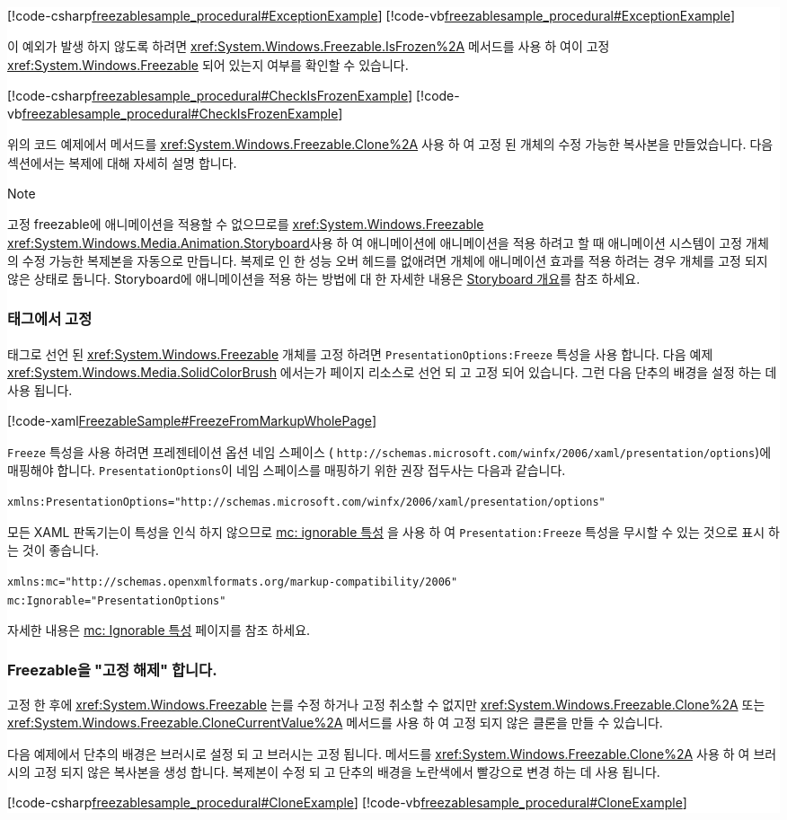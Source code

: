 [!code-csharp[freezablesample_procedural#ExceptionExample](~/samples/snippets/csharp/VS_Snippets_Wpf/freezablesample_procedural/CSharp/freezablesample.cs#exceptionexample)]
[!code-vb[freezablesample_procedural#ExceptionExample](~/samples/snippets/visualbasic/VS_Snippets_Wpf/freezablesample_procedural/visualbasic/freezablesample.vb#exceptionexample)]

이 예외가 발생 하지 않도록 하려면 <xref:System.Windows.Freezable.IsFrozen%2A> 메서드를 사용 하 여이 고정 <xref:System.Windows.Freezable> 되어 있는지 여부를 확인할 수 있습니다.

[!code-csharp[freezablesample_procedural#CheckIsFrozenExample](~/samples/snippets/csharp/VS_Snippets_Wpf/freezablesample_procedural/CSharp/freezablesample.cs#checkisfrozenexample)]
[!code-vb[freezablesample_procedural#CheckIsFrozenExample](~/samples/snippets/visualbasic/VS_Snippets_Wpf/freezablesample_procedural/visualbasic/freezablesample.vb#checkisfrozenexample)]

위의 코드 예제에서 메서드를 <xref:System.Windows.Freezable.Clone%2A> 사용 하 여 고정 된 개체의 수정 가능한 복사본을 만들었습니다. 다음 섹션에서는 복제에 대해 자세히 설명 합니다.

> [!NOTE]
> 고정 freezable에 애니메이션을 적용할 수 없으므로를 <xref:System.Windows.Freezable> <xref:System.Windows.Media.Animation.Storyboard>사용 하 여 애니메이션에 애니메이션을 적용 하려고 할 때 애니메이션 시스템이 고정 개체의 수정 가능한 복제본을 자동으로 만듭니다. 복제로 인 한 성능 오버 헤드를 없애려면 개체에 애니메이션 효과를 적용 하려는 경우 개체를 고정 되지 않은 상태로 둡니다. Storyboard에 애니메이션을 적용 하는 방법에 대 한 자세한 내용은 [Storyboard 개요](../graphics-multimedia/storyboards-overview.md)를 참조 하세요.

### <a name="freezing-from-markup"></a>태그에서 고정

태그로 선언 된 <xref:System.Windows.Freezable> 개체를 고정 하려면 `PresentationOptions:Freeze` 특성을 사용 합니다. 다음 예제 <xref:System.Windows.Media.SolidColorBrush> 에서는가 페이지 리소스로 선언 되 고 고정 되어 있습니다. 그런 다음 단추의 배경을 설정 하는 데 사용 됩니다.

[!code-xaml[FreezableSample#FreezeFromMarkupWholePage](~/samples/snippets/csharp/VS_Snippets_Wpf/FreezableSample/CS/FreezeFromMarkupExample.xaml#freezefrommarkupwholepage)]

`Freeze` 특성을 사용 하려면 프레젠테이션 옵션 네임 스페이스 ( `http://schemas.microsoft.com/winfx/2006/xaml/presentation/options`)에 매핑해야 합니다. `PresentationOptions`이 네임 스페이스를 매핑하기 위한 권장 접두사는 다음과 같습니다.

```xaml
xmlns:PresentationOptions="http://schemas.microsoft.com/winfx/2006/xaml/presentation/options"
```

모든 XAML 판독기는이 특성을 인식 하지 않으므로 [mc: ignorable 특성](mc-ignorable-attribute.md) 을 사용 하 여 `Presentation:Freeze` 특성을 무시할 수 있는 것으로 표시 하는 것이 좋습니다.

```xaml
xmlns:mc="http://schemas.openxmlformats.org/markup-compatibility/2006"
mc:Ignorable="PresentationOptions"
```

자세한 내용은 [mc: Ignorable 특성](mc-ignorable-attribute.md) 페이지를 참조 하세요.

### <a name="unfreezing-a-freezable"></a>Freezable을 "고정 해제" 합니다.

고정 한 후에 <xref:System.Windows.Freezable> 는를 수정 하거나 고정 취소할 수 없지만 <xref:System.Windows.Freezable.Clone%2A> 또는 <xref:System.Windows.Freezable.CloneCurrentValue%2A> 메서드를 사용 하 여 고정 되지 않은 클론을 만들 수 있습니다.

다음 예제에서 단추의 배경은 브러시로 설정 되 고 브러시는 고정 됩니다. 메서드를 <xref:System.Windows.Freezable.Clone%2A> 사용 하 여 브러시의 고정 되지 않은 복사본을 생성 합니다. 복제본이 수정 되 고 단추의 배경을 노란색에서 빨강으로 변경 하는 데 사용 됩니다.

[!code-csharp[freezablesample_procedural#CloneExample](~/samples/snippets/csharp/VS_Snippets_Wpf/freezablesample_procedural/CSharp/freezablesample.cs#cloneexample)]
[!code-vb[freezablesample_procedural#CloneExample](~/samples/snippets/visualbasic/VS_Snippets_Wpf/freezablesample_procedural/visualbasic/freezablesample.vb#cloneexample)]
